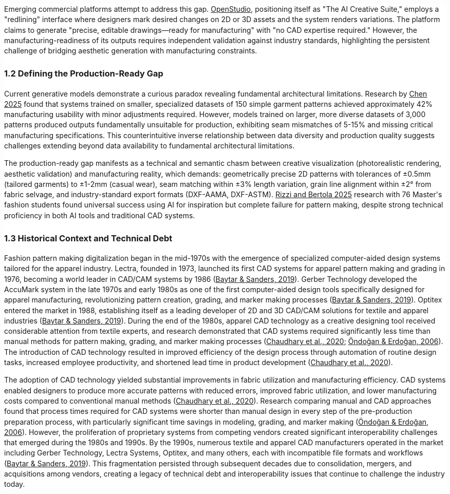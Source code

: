 Emerging commercial platforms attempt to address this gap. [OpenStudio](https://openstudio.ing/), positioning itself as "The AI Creative Suite," employs a "redlining" interface where designers mark desired changes on 2D or 3D assets and the system renders variations. The platform claims to generate "precise, editable drawings—ready for manufacturing" with "no CAD expertise required." However, the manufacturing-readiness of its outputs requires independent validation against industry standards, highlighting the persistent challenge of bridging aesthetic generation with manufacturing constraints.

### 1.2 Defining the Production-Ready Gap

Current generative models demonstrate a curious paradox revealing fundamental architectural limitations. Research by [Chen 2025](https://doi.org/10.17918/00011002) found that systems trained on smaller, specialized datasets of 150 simple garment patterns achieved approximately 42% manufacturing usability with minor adjustments required. However, models trained on larger, more diverse datasets of 3,000 patterns produced outputs fundamentally unsuitable for production, exhibiting seam mismatches of 5-15% and missing critical manufacturing specifications. This counterintuitive inverse relationship between data diversity and production quality suggests challenges extending beyond data availability to fundamental architectural limitations.

The production-ready gap manifests as a technical and semantic chasm between creative visualization (photorealistic rendering, aesthetic validation) and manufacturing reality, which demands: geometrically precise 2D patterns with tolerances of ±0.5mm (tailored garments) to ±1-2mm (casual wear), seam matching within ±3% length variation, grain line alignment within ±2° from fabric selvage, and industry-standard export formats (DXF-AAMA, DXF-ASTM). [Rizzi and Bertola 2025](https://doi.org/10.3389/ejcmp.2025.13875) research with 76 Master's fashion students found universal success using AI for inspiration but complete failure for pattern making, despite strong technical proficiency in both AI tools and traditional CAD systems.

### 1.3 Historical Context and Technical Debt

Fashion pattern making digitalization began in the mid-1970s with the emergence of specialized computer-aided design systems tailored for the apparel industry. Lectra, founded in 1973, launched its first CAD systems for apparel pattern making and grading in 1976, becoming a world leader in CAD/CAM systems by 1986 ([Baytar & Sanders, 2019](https://doi.org/10.5040/9781350062665.ch-006)). Gerber Technology developed the AccuMark system in the late 1970s and early 1980s as one of the first computer-aided design tools specifically designed for apparel manufacturing, revolutionizing pattern creation, grading, and marker making processes ([Baytar & Sanders, 2019](https://doi.org/10.5040/9781350062665.ch-006)). Optitex entered the market in 1988, establishing itself as a leading developer of 2D and 3D CAD/CAM solutions for textile and apparel industries ([Baytar & Sanders, 2019](https://doi.org/10.5040/9781350062665.ch-006)). During the end of the 1980s, apparel CAD technology as a creative designing tool received considerable attention from textile experts, and research demonstrated that CAD systems required significantly less time than manual methods for pattern making, grading, and marker making processes ([Chaudhary et al., 2020](https://doi.org/10.1177/1847979020975528); [Öndoğan & Erdoğan, 2006](http://www.fibtex.lodz.pl/article455.html)). The introduction of CAD technology resulted in improved efficiency of the design process through automation of routine design tasks, increased employee productivity, and shortened lead time in product development ([Chaudhary et al., 2020](https://doi.org/10.1177/1847979020975528)).

The adoption of CAD technology yielded substantial improvements in fabric utilization and manufacturing efficiency. CAD systems enabled designers to produce more accurate patterns with reduced errors, improved fabric utilization, and lower manufacturing costs compared to conventional manual methods ([Chaudhary et al., 2020](https://doi.org/10.1177/1847979020975528)). Research comparing manual and CAD approaches found that process times required for CAD systems were shorter than manual design in every step of the pre-production preparation process, with particularly significant time savings in modeling, grading, and marker making ([Öndoğan & Erdoğan, 2006](http://www.fibtex.lodz.pl/article455.html)). However, the proliferation of proprietary systems from competing vendors created significant interoperability challenges that emerged during the 1980s and 1990s. By the 1990s, numerous textile and apparel CAD manufacturers operated in the market including Gerber Technology, Lectra Systems, Optitex, and many others, each with incompatible file formats and workflows ([Baytar & Sanders, 2019](https://doi.org/10.5040/9781350062665.ch-006)). This fragmentation persisted through subsequent decades due to consolidation, mergers, and acquisitions among vendors, creating a legacy of technical debt and interoperability issues that continue to challenge the industry today.
